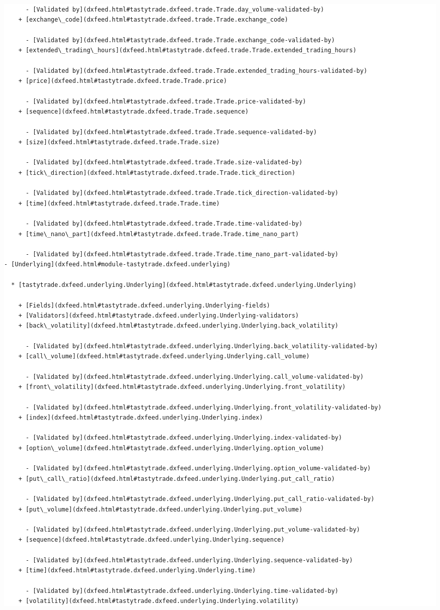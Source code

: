           - [Validated by](dxfeed.html#tastytrade.dxfeed.trade.Trade.day_volume-validated-by)
        + [exchange\_code](dxfeed.html#tastytrade.dxfeed.trade.Trade.exchange_code)

          - [Validated by](dxfeed.html#tastytrade.dxfeed.trade.Trade.exchange_code-validated-by)
        + [extended\_trading\_hours](dxfeed.html#tastytrade.dxfeed.trade.Trade.extended_trading_hours)

          - [Validated by](dxfeed.html#tastytrade.dxfeed.trade.Trade.extended_trading_hours-validated-by)
        + [price](dxfeed.html#tastytrade.dxfeed.trade.Trade.price)

          - [Validated by](dxfeed.html#tastytrade.dxfeed.trade.Trade.price-validated-by)
        + [sequence](dxfeed.html#tastytrade.dxfeed.trade.Trade.sequence)

          - [Validated by](dxfeed.html#tastytrade.dxfeed.trade.Trade.sequence-validated-by)
        + [size](dxfeed.html#tastytrade.dxfeed.trade.Trade.size)

          - [Validated by](dxfeed.html#tastytrade.dxfeed.trade.Trade.size-validated-by)
        + [tick\_direction](dxfeed.html#tastytrade.dxfeed.trade.Trade.tick_direction)

          - [Validated by](dxfeed.html#tastytrade.dxfeed.trade.Trade.tick_direction-validated-by)
        + [time](dxfeed.html#tastytrade.dxfeed.trade.Trade.time)

          - [Validated by](dxfeed.html#tastytrade.dxfeed.trade.Trade.time-validated-by)
        + [time\_nano\_part](dxfeed.html#tastytrade.dxfeed.trade.Trade.time_nano_part)

          - [Validated by](dxfeed.html#tastytrade.dxfeed.trade.Trade.time_nano_part-validated-by)
    - [Underlying](dxfeed.html#module-tastytrade.dxfeed.underlying)

      * [tastytrade.dxfeed.underlying.Underlying](dxfeed.html#tastytrade.dxfeed.underlying.Underlying)

        + [Fields](dxfeed.html#tastytrade.dxfeed.underlying.Underlying-fields)
        + [Validators](dxfeed.html#tastytrade.dxfeed.underlying.Underlying-validators)
        + [back\_volatility](dxfeed.html#tastytrade.dxfeed.underlying.Underlying.back_volatility)

          - [Validated by](dxfeed.html#tastytrade.dxfeed.underlying.Underlying.back_volatility-validated-by)
        + [call\_volume](dxfeed.html#tastytrade.dxfeed.underlying.Underlying.call_volume)

          - [Validated by](dxfeed.html#tastytrade.dxfeed.underlying.Underlying.call_volume-validated-by)
        + [front\_volatility](dxfeed.html#tastytrade.dxfeed.underlying.Underlying.front_volatility)

          - [Validated by](dxfeed.html#tastytrade.dxfeed.underlying.Underlying.front_volatility-validated-by)
        + [index](dxfeed.html#tastytrade.dxfeed.underlying.Underlying.index)

          - [Validated by](dxfeed.html#tastytrade.dxfeed.underlying.Underlying.index-validated-by)
        + [option\_volume](dxfeed.html#tastytrade.dxfeed.underlying.Underlying.option_volume)

          - [Validated by](dxfeed.html#tastytrade.dxfeed.underlying.Underlying.option_volume-validated-by)
        + [put\_call\_ratio](dxfeed.html#tastytrade.dxfeed.underlying.Underlying.put_call_ratio)

          - [Validated by](dxfeed.html#tastytrade.dxfeed.underlying.Underlying.put_call_ratio-validated-by)
        + [put\_volume](dxfeed.html#tastytrade.dxfeed.underlying.Underlying.put_volume)

          - [Validated by](dxfeed.html#tastytrade.dxfeed.underlying.Underlying.put_volume-validated-by)
        + [sequence](dxfeed.html#tastytrade.dxfeed.underlying.Underlying.sequence)

          - [Validated by](dxfeed.html#tastytrade.dxfeed.underlying.Underlying.sequence-validated-by)
        + [time](dxfeed.html#tastytrade.dxfeed.underlying.Underlying.time)

          - [Validated by](dxfeed.html#tastytrade.dxfeed.underlying.Underlying.time-validated-by)
        + [volatility](dxfeed.html#tastytrade.dxfeed.underlying.Underlying.volatility)
